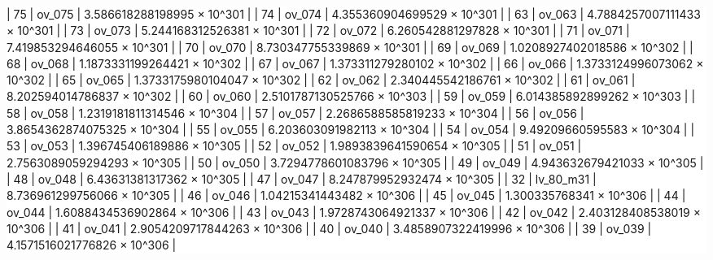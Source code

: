 | 75 | ov_075 | 3.586618288198995 × 10^301 |
| 74 | ov_074 | 4.355360904699529 × 10^301 |
| 63 | ov_063 | 4.7884257007111433 × 10^301 |
| 73 | ov_073 | 5.244168312526381 × 10^301 |
| 72 | ov_072 | 6.260542881297828 × 10^301 |
| 71 | ov_071 | 7.419853294646055 × 10^301 |
| 70 | ov_070 | 8.730347755339869 × 10^301 |
| 69 | ov_069 | 1.0208927402018586 × 10^302 |
| 68 | ov_068 | 1.1873331199264421 × 10^302 |
| 67 | ov_067 | 1.373311279280102 × 10^302 |
| 66 | ov_066 | 1.3733124996073062 × 10^302 |
| 65 | ov_065 | 1.3733175980104047 × 10^302 |
| 62 | ov_062 | 2.340445542186761 × 10^302 |
| 61 | ov_061 | 8.202594014786837 × 10^302 |
| 60 | ov_060 | 2.5101787130525766 × 10^303 |
| 59 | ov_059 | 6.014385892899262 × 10^303 |
| 58 | ov_058 | 1.2319181811314546 × 10^304 |
| 57 | ov_057 | 2.2686588585819233 × 10^304 |
| 56 | ov_056 | 3.8654362874075325 × 10^304 |
| 55 | ov_055 | 6.203603091982113 × 10^304 |
| 54 | ov_054 | 9.49209660595583 × 10^304 |
| 53 | ov_053 | 1.396745406189886 × 10^305 |
| 52 | ov_052 | 1.9893839641590654 × 10^305 |
| 51 | ov_051 | 2.7563089059294293 × 10^305 |
| 50 | ov_050 | 3.7294778601083796 × 10^305 |
| 49 | ov_049 | 4.943632679421033 × 10^305 |
| 48 | ov_048 | 6.43631381317362 × 10^305 |
| 47 | ov_047 | 8.247879952932474 × 10^305 |
| 32 | lv_80_m31 | 8.736961299756066 × 10^305 |
| 46 | ov_046 | 1.04215341443482 × 10^306 |
| 45 | ov_045 | 1.300335768341 × 10^306 |
| 44 | ov_044 | 1.6088434536902864 × 10^306 |
| 43 | ov_043 | 1.9728743064921337 × 10^306 |
| 42 | ov_042 | 2.403128408538019 × 10^306 |
| 41 | ov_041 | 2.9054209717844263 × 10^306 |
| 40 | ov_040 | 3.4858907322419996 × 10^306 |
| 39 | ov_039 | 4.1571516021776826 × 10^306 |